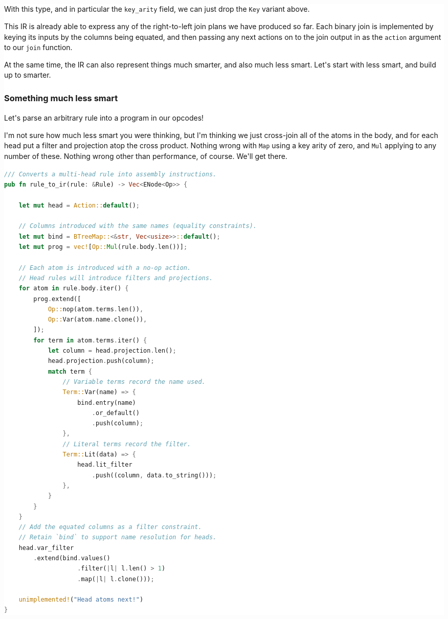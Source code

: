 With this type, and in particular the `key_arity` field, we can just drop the `Key` variant above.

This IR is already able to express any of the right-to-left join plans we have produced so far.
Each binary join is implemented by keying its inputs by the columns being equated, and then passing any next actions on to the join output in as the `action` argument to our `join` function.

At the same time, the IR can also represent things much smarter, and also much less smart.
Let's start with less smart, and build up to smarter.

### Something much less smart

Let's parse an arbitrary rule into a program in our opcodes!

I'm not sure how much less smart you were thinking, but I'm thinking we just cross-join all of the atoms in the body, and for each head put a filter and projection atop the cross product.
Nothing wrong with `Map` using a key arity of zero, and `Mul` applying to any number of these.
Nothing wrong other than performance, of course.
We'll get there.

```rust
/// Converts a multi-head rule into assembly instructions.
pub fn rule_to_ir(rule: &Rule) -> Vec<ENode<Op>> {

    let mut head = Action::default();

    // Columns introduced with the same names (equality constraints).
    let mut bind = BTreeMap::<&str, Vec<usize>>::default();
    let mut prog = vec![Op::Mul(rule.body.len())];

    // Each atom is introduced with a no-op action.
    // Head rules will introduce filters and projections.
    for atom in rule.body.iter() {
        prog.extend([
            Op::nop(atom.terms.len()),
            Op::Var(atom.name.clone()),
        ]);
        for term in atom.terms.iter() {
            let column = head.projection.len();
            head.projection.push(column);
            match term {
                // Variable terms record the name used.
                Term::Var(name) => {
                    bind.entry(name)
                        .or_default()
                        .push(column);
                },
                // Literal terms record the filter.
                Term::Lit(data) => {
                    head.lit_filter
                        .push((column, data.to_string()));
                },
            }
        }
    }
    // Add the equated columns as a filter constraint.
    // Retain `bind` to support name resolution for heads.
    head.var_filter
        .extend(bind.values()
                    .filter(|l| l.len() > 1)
                    .map(|l| l.clone()));

    unimplemented!("Head atoms next!")
}
```
